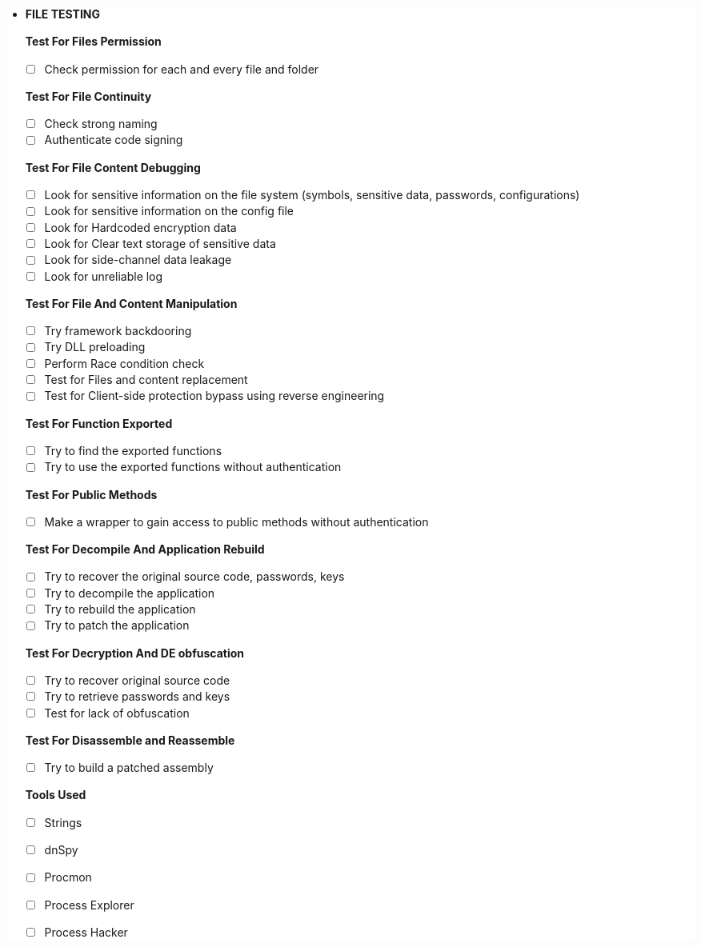 - **FILE TESTING**
    
    **Test For Files Permission**
    
    - [ ]  Check permission for each and every file and folder
    
    **Test For File Continuity**
    
    - [ ]  Check strong naming
    - [ ]  Authenticate code signing
    
    **Test For File Content Debugging**
    
    - [ ]  Look for sensitive information on the file system (symbols, sensitive data, passwords, configurations)
    - [ ]  Look for sensitive information on the config file
    - [ ]  Look for Hardcoded encryption data
    - [ ]  Look for Clear text storage of sensitive data
    - [ ]  Look for side-channel data leakage
    - [ ]  Look for unreliable log
    
    **Test For File And Content Manipulation**
    
    - [ ]  Try framework backdooring
    - [ ]  Try DLL preloading
    - [ ]  Perform Race condition check
    - [ ]  Test for Files and content replacement
    - [ ]  Test for Client-side protection bypass using reverse engineering
    
    **Test For Function Exported**
    
    - [ ]  Try to find the exported functions
    - [ ]  Try to use the exported functions without authentication
    
    **Test For Public Methods**
    
    - [ ]  Make a wrapper to gain access to public methods without authentication
    
    **Test For Decompile And Application Rebuild**
    
    - [ ]  Try to recover the original source code, passwords, keys
    - [ ]  Try to decompile the application
    - [ ]  Try to rebuild the application
    - [ ]  Try to patch the application
    
    **Test For Decryption And DE obfuscation**
    
    - [ ]  Try to recover original source code
    - [ ]  Try to retrieve passwords and keys
    - [ ]  Test for lack of obfuscation
    
    **Test For Disassemble and Reassemble**
    
    - [ ]  Try to build a patched assembly
    
    **Tools Used**
    
    - [ ]  Strings
    - [ ]  dnSpy
    - [ ]  Procmon
    - [ ]  Process Explorer
    - [ ]  Process Hacker
    